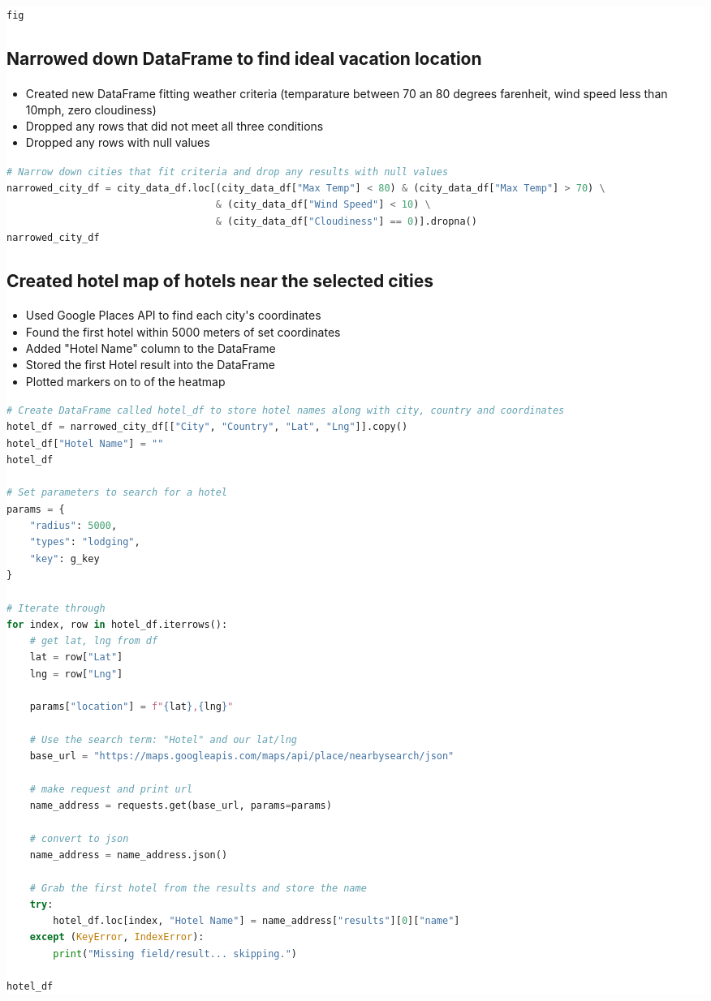 ```python
fig
```

## Narrowed down DataFrame to find ideal vacation location
* Created new DataFrame fitting weather criteria (temparature between 70 an 80 degrees farenheit, wind speed less than 10mph, zero cloudiness)
* Dropped any rows that did not meet all three conditions
* Dropped any rows with null values

```python
# Narrow down cities that fit criteria and drop any results with null values
narrowed_city_df = city_data_df.loc[(city_data_df["Max Temp"] < 80) & (city_data_df["Max Temp"] > 70) \
                                    & (city_data_df["Wind Speed"] < 10) \
                                    & (city_data_df["Cloudiness"] == 0)].dropna()
narrowed_city_df
```

## Created hotel map of hotels near the selected cities
* Used Google Places API to find each city's coordinates
* Found the first hotel within 5000 meters of set coordinates
* Added "Hotel Name" column to the DataFrame
* Stored the first Hotel result into the DataFrame
* Plotted markers on to of the heatmap

```python
# Create DataFrame called hotel_df to store hotel names along with city, country and coordinates
hotel_df = narrowed_city_df[["City", "Country", "Lat", "Lng"]].copy()
hotel_df["Hotel Name"] = ""
hotel_df

# Set parameters to search for a hotel
params = {
    "radius": 5000,
    "types": "lodging",
    "key": g_key
}

# Iterate through 
for index, row in hotel_df.iterrows():
    # get lat, lng from df
    lat = row["Lat"]
    lng = row["Lng"]
    
    params["location"] = f"{lat},{lng}"
    
    # Use the search term: "Hotel" and our lat/lng
    base_url = "https://maps.googleapis.com/maps/api/place/nearbysearch/json"

    # make request and print url
    name_address = requests.get(base_url, params=params)
    
    # convert to json
    name_address = name_address.json()
    
    # Grab the first hotel from the results and store the name
    try:
        hotel_df.loc[index, "Hotel Name"] = name_address["results"][0]["name"]
    except (KeyError, IndexError):
        print("Missing field/result... skipping.")

hotel_df

```